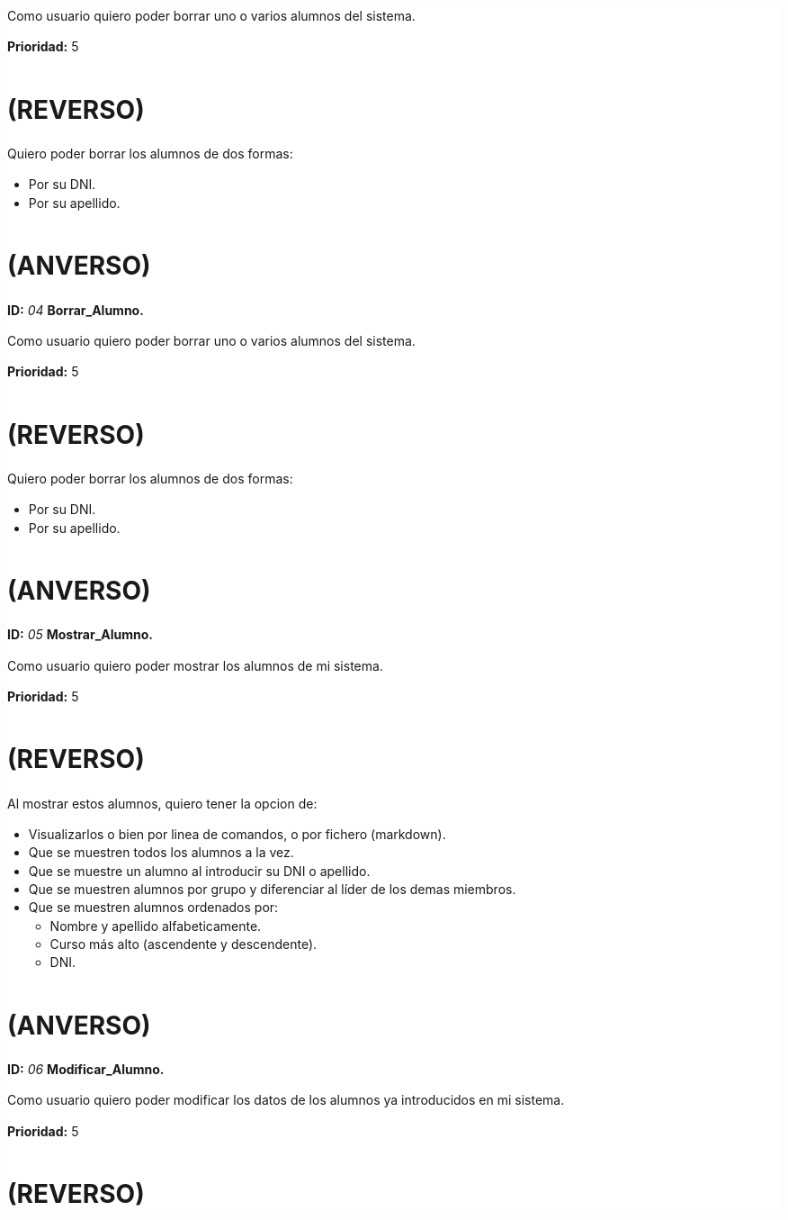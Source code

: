 Como usuario quiero poder borrar uno o varios alumnos del sistema.

**Prioridad:** 5

# (REVERSO)

Quiero poder borrar los alumnos de dos formas:
* Por su DNI.
* Por su apellido.
# (ANVERSO)
**ID:** *04* **Borrar_Alumno.**

Como usuario quiero poder borrar uno o varios alumnos del sistema.

**Prioridad:** 5

# (REVERSO)

Quiero poder borrar los alumnos de dos formas:
* Por su DNI.
* Por su apellido.
# (ANVERSO)
**ID:** *05* **Mostrar_Alumno.**

Como usuario quiero poder mostrar los alumnos de mi sistema.

**Prioridad:** 5

# (REVERSO)

Al mostrar estos alumnos, quiero tener la opcion de:
* Visualizarlos o bien por linea de comandos, o por fichero (markdown).
* Que se muestren todos los alumnos a la vez.
* Que se muestre un alumno al introducir su DNI o apellido.
* Que se muestren alumnos por grupo y diferenciar al líder de los demas miembros.
* Que se muestren alumnos ordenados por:
  - Nombre y apellido alfabeticamente.
  - Curso más alto (ascendente y descendente).
  - DNI.
# (ANVERSO)
**ID:** *06* **Modificar_Alumno.**

Como usuario quiero poder modificar los datos de los alumnos ya introducidos en mi sistema.

**Prioridad:** 5

# (REVERSO)
